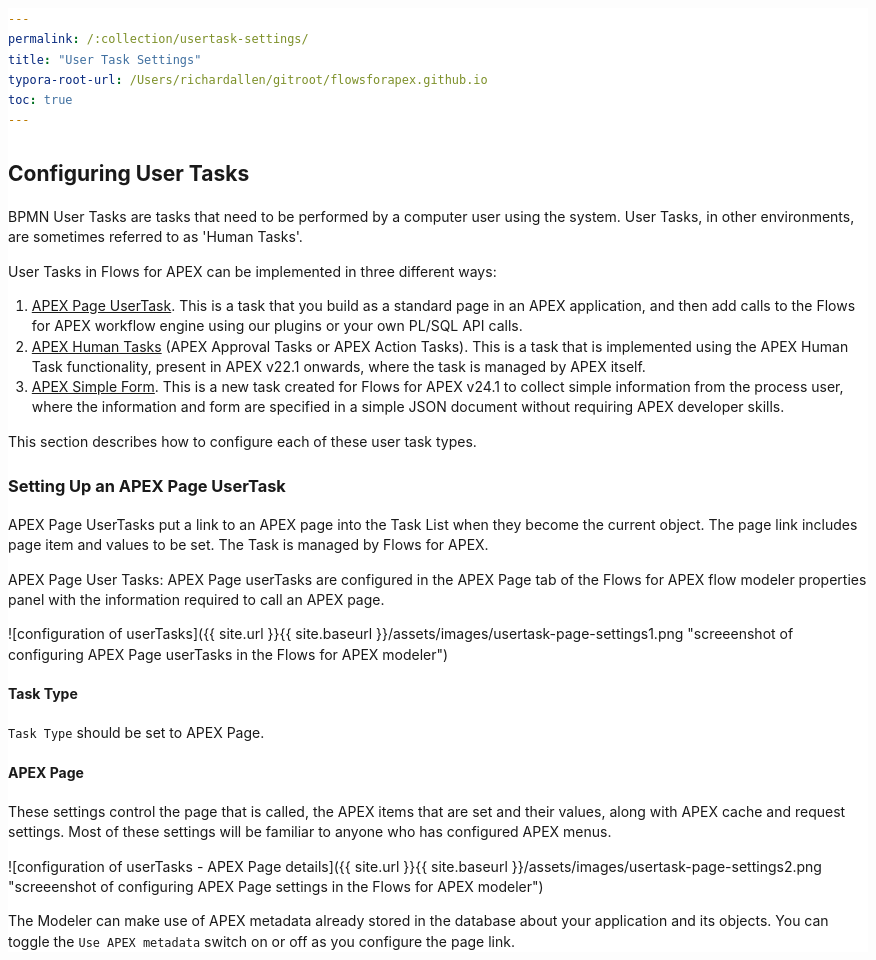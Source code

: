 ```yaml
---
permalink: /:collection/usertask-settings/
title: "User Task Settings"
typora-root-url: /Users/richardallen/gitroot/flowsforapex.github.io
toc: true
---
```


## Configuring User Tasks

BPMN User Tasks are tasks that need to be performed by a computer user using the system.  User Tasks, in other environments, are sometimes referred to as 'Human Tasks'.

User Tasks in Flows for APEX can be implemented in three different ways:

1. [APEX Page UserTask](#setting-up-an-apex-page-usertask).  This is a task that you build as a standard page in an APEX application, and then add calls to the Flows for APEX workflow engine using our plugins or your own PL/SQL API calls.
2. [APEX Human Tasks](#setting-up-an-apex-human-task-apex-approval-or-apex-action-task-usertask) (APEX Approval Tasks or APEX Action Tasks).  This is a task that is implemented using the APEX Human Task functionality, present in APEX v22.1 onwards, where the task is managed by APEX itself.
3. [APEX Simple Form](#setting-up-an-apex-simple-form-usertask).  This is a new task created for Flows for APEX v24.1 to collect simple information from the process user, where the information and form are specified in a simple JSON document without requiring APEX developer skills.

This section describes how to configure each of these user task types.

### Setting Up an APEX Page UserTask

APEX Page UserTasks put a link to an APEX page into the Task List when they become the current object.  The page link includes page item and values to be set.  The Task is managed by Flows for APEX.

APEX Page User Tasks:  APEX Page userTasks are configured in the APEX Page tab of the Flows for APEX flow modeler properties panel with the information required to call an APEX page.

![configuration of userTasks]({{ site.url }}{{ site.baseurl }}/assets/images/usertask-page-settings1.png "screeenshot of configuring APEX Page userTasks in the Flows for APEX modeler")

#### Task Type

`Task Type` should be set to APEX Page.

#### APEX Page

These settings control the page that is called, the APEX items that are set and their values, along with APEX cache and request settings.  Most of these settings will be familiar to anyone who has configured APEX menus.

![configuration of userTasks - APEX Page details]({{ site.url }}{{ site.baseurl }}/assets/images/usertask-page-settings2.png "screeenshot of configuring APEX Page settings in the Flows for APEX modeler")

The Modeler can make use of APEX metadata already stored in the database about your application and its objects.  You can toggle the `Use APEX metadata` switch on or off as you configure the page link.
